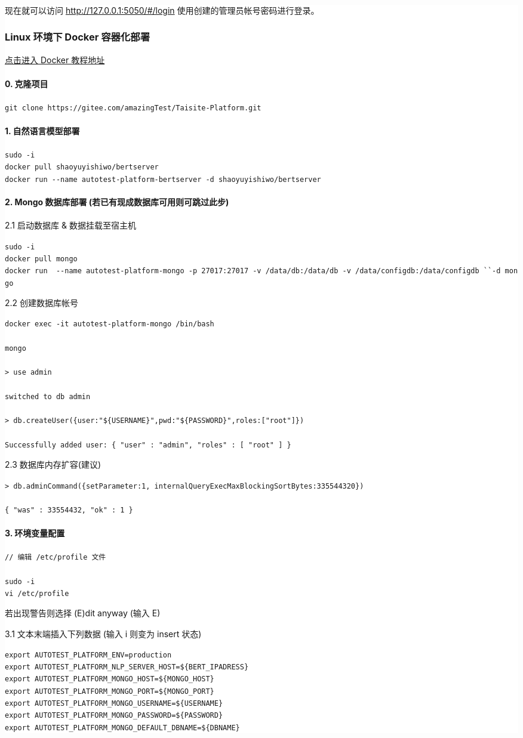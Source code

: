 现在就可以访问 http://127.0.0.1:5050/#/login 使用创建的管理员帐号密码进行登录。






### Linux 环境下 Docker 容器化部署

[点击进入 Docker 教程地址](https://www.runoob.com/docker/ubuntu-docker-install.html)

#### 0. 克隆项目

    git clone https://gitee.com/amazingTest/Taisite-Platform.git
  
#### 1. 自然语言模型部署

    sudo -i
    docker pull shaoyuyishiwo/bertserver
    docker run --name autotest-platform-bertserver -d shaoyuyishiwo/bertserver 


#### 2. Mongo 数据库部署 (若已有现成数据库可用则可跳过此步)

2.1 启动数据库 & 数据挂载至宿主机

    sudo -i
    docker pull mongo 
    docker run  --name autotest-platform-mongo -p 27017:27017 -v /data/db:/data/db -v /data/configdb:/data/configdb ``-d mongo
  
2.2 创建数据库帐号

    docker exec -it autotest-platform-mongo /bin/bash

    mongo

    > use admin

    switched to db admin

    > db.createUser({user:"${USERNAME}",pwd:"${PASSWORD}",roles:["root"]})

    Successfully added user: { "user" : "admin", "roles" : [ "root" ] }
  
2.3 数据库内存扩容(建议)

    > db.adminCommand({setParameter:1, internalQueryExecMaxBlockingSortBytes:335544320})

    { "was" : 33554432, "ok" : 1 }
  
#### 3. 环境变量配置

    // 编辑 /etc/profile 文件

    sudo -i
    vi /etc/profile
  
若出现警告则选择 (E)dit anyway (输入 E)

3.1 文本末端插入下列数据 (输入 i 则变为 insert 状态)

    export AUTOTEST_PLATFORM_ENV=production
    export AUTOTEST_PLATFORM_NLP_SERVER_HOST=${BERT_IPADRESS}
    export AUTOTEST_PLATFORM_MONGO_HOST=${MONGO_HOST}
    export AUTOTEST_PLATFORM_MONGO_PORT=${MONGO_PORT}
    export AUTOTEST_PLATFORM_MONGO_USERNAME=${USERNAME}
    export AUTOTEST_PLATFORM_MONGO_PASSWORD=${PASSWORD}
    export AUTOTEST_PLATFORM_MONGO_DEFAULT_DBNAME=${DBNAME}
